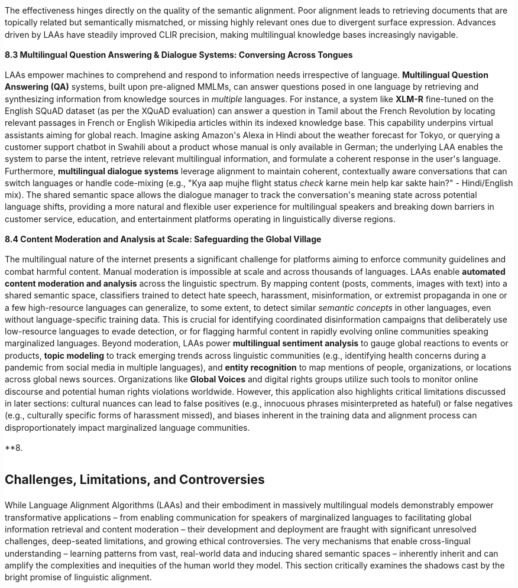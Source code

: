The effectiveness hinges directly on the quality of the semantic alignment. Poor alignment leads to retrieving documents that are topically related but semantically mismatched, or missing highly relevant ones due to divergent surface expression. Advances driven by LAAs have steadily improved CLIR precision, making multilingual knowledge bases increasingly navigable.

**8.3 Multilingual Question Answering & Dialogue Systems: Conversing Across Tongues**

LAAs empower machines to comprehend and respond to information needs irrespective of language. **Multilingual Question Answering (QA)** systems, built upon pre-aligned MMLMs, can answer questions posed in one language by retrieving and synthesizing information from knowledge sources in *multiple* languages. For instance, a system like **XLM-R** fine-tuned on the English SQuAD dataset (as per the XQuAD evaluation) can answer a question in Tamil about the French Revolution by locating relevant passages in French or English Wikipedia articles within its indexed knowledge base. This capability underpins virtual assistants aiming for global reach. Imagine asking Amazon's Alexa in Hindi about the weather forecast for Tokyo, or querying a customer support chatbot in Swahili about a product whose manual is only available in German; the underlying LAA enables the system to parse the intent, retrieve relevant multilingual information, and formulate a coherent response in the user's language. Furthermore, **multilingual dialogue systems** leverage alignment to maintain coherent, contextually aware conversations that can switch languages or handle code-mixing (e.g., "Kya aap mujhe flight status *check* karne mein help kar sakte hain?" - Hindi/English mix). The shared semantic space allows the dialogue manager to track the conversation's meaning state across potential language shifts, providing a more natural and flexible user experience for multilingual speakers and breaking down barriers in customer service, education, and entertainment platforms operating in linguistically diverse regions.

**8.4 Content Moderation and Analysis at Scale: Safeguarding the Global Village**

The multilingual nature of the internet presents a significant challenge for platforms aiming to enforce community guidelines and combat harmful content. Manual moderation is impossible at scale and across thousands of languages. LAAs enable **automated content moderation and analysis** across the linguistic spectrum. By mapping content (posts, comments, images with text) into a shared semantic space, classifiers trained to detect hate speech, harassment, misinformation, or extremist propaganda in one or a few high-resource languages can generalize, to some extent, to detect similar *semantic concepts* in other languages, even without language-specific training data. This is crucial for identifying coordinated disinformation campaigns that deliberately use low-resource languages to evade detection, or for flagging harmful content in rapidly evolving online communities speaking marginalized languages. Beyond moderation, LAAs power **multilingual sentiment analysis** to gauge global reactions to events or products, **topic modeling** to track emerging trends across linguistic communities (e.g., identifying health concerns during a pandemic from social media in multiple languages), and **entity recognition** to map mentions of people, organizations, or locations across global news sources. Organizations like **Global Voices** and digital rights groups utilize such tools to monitor online discourse and potential human rights violations worldwide. However, this application also highlights critical limitations discussed in later sections: cultural nuances can lead to false positives (e.g., innocuous phrases misinterpreted as hateful) or false negatives (e.g., culturally specific forms of harassment missed), and biases inherent in the training data and alignment process can disproportionately impact marginalized language communities.

**8.

## Challenges, Limitations, and Controversies

While Language Alignment Algorithms (LAAs) and their embodiment in massively multilingual models demonstrably empower transformative applications – from enabling communication for speakers of marginalized languages to facilitating global information retrieval and content moderation – their development and deployment are fraught with significant unresolved challenges, deep-seated limitations, and growing ethical controversies. The very mechanisms that enable cross-lingual understanding – learning patterns from vast, real-world data and inducing shared semantic spaces – inherently inherit and can amplify the complexities and inequities of the human world they model. This section critically examines the shadows cast by the bright promise of linguistic alignment.
